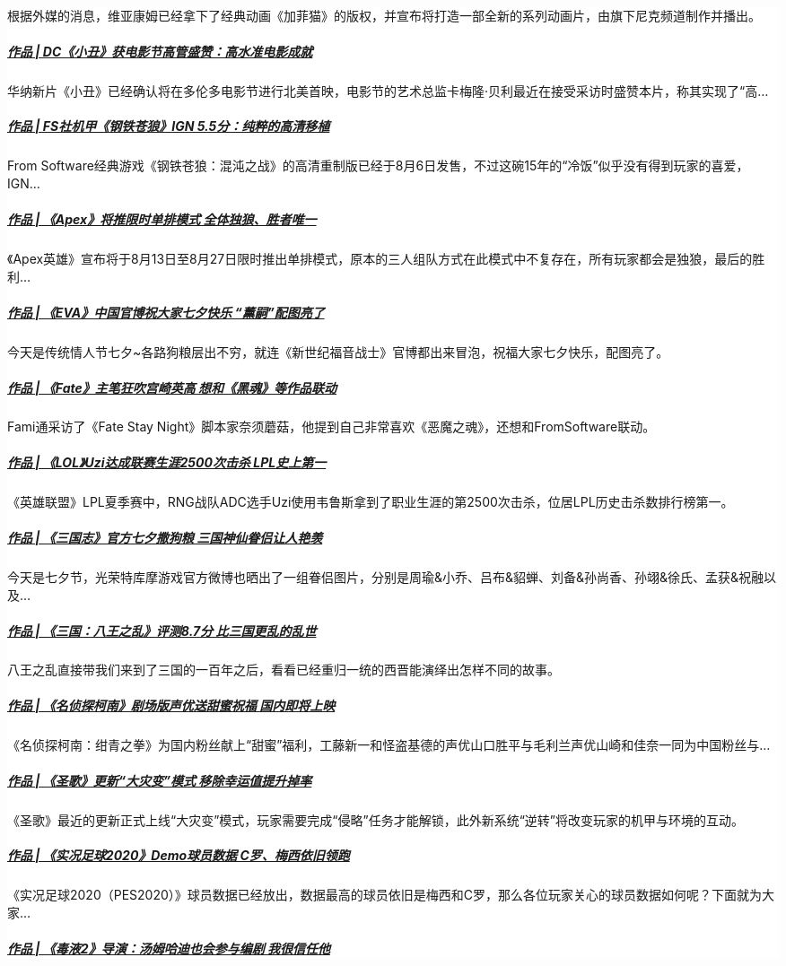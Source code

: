 根据外媒的消息，维亚康姆已经拿下了经典动画《加菲猫》的版权，并宣布将打造一部全新的系列动画片，由旗下尼克频道制作并播出。

##### [作品 | DC《小丑》获电影节高管盛赞：高水准电影成就](https://www.gamersky.com/news/201908/1211023.shtml)

华纳新片《小丑》已经确认将在多伦多电影节进行北美首映，电影节的艺术总监卡梅隆·贝利最近在接受采访时盛赞本片，称其实现了“高…

##### [作品 | FS社机甲《钢铁苍狼》IGN 5.5分：纯粹的高清移植](https://www.gamersky.com/news/201908/1210779.shtml)

From Software经典游戏《钢铁苍狼：混沌之战》的高清重制版已经于8月6日发售，不过这碗15年的“冷饭”似乎没有得到玩家的喜爱，IGN…

##### [作品 | 《Apex》将推限时单排模式 全体独狼、胜者唯一](https://www.gamersky.com/news/201908/1210764.shtml)

《Apex英雄》宣布将于8月13日至8月27日限时推出单排模式，原本的三人组队方式在此模式中不复存在，所有玩家都会是独狼，最后的胜利…

##### [作品 | 《EVA》中国官博祝大家七夕快乐 “薰嗣”配图亮了](http://acg.gamersky.com/news/201908/1210975.shtml)

今天是传统情人节七夕~各路狗粮层出不穷，就连《新世纪福音战士》官博都出来冒泡，祝福大家七夕快乐，配图亮了。

##### [作品 | 《Fate》主笔狂吹宫崎英高 想和《黑魂》等作品联动](https://www.gamersky.com/news/201908/1211103.shtml)

Fami通采访了《Fate Stay Night》脚本家奈须蘑菇，他提到自己非常喜欢《恶魔之魂》，还想和FromSoftware联动。

##### [作品 | 《LOL》Uzi达成联赛生涯2500次击杀 LPL史上第一](https://ol.gamersky.com/news/201908/1211047.shtml)

《英雄联盟》LPL夏季赛中，RNG战队ADC选手Uzi使用韦鲁斯拿到了职业生涯的第2500次击杀，位居LPL历史击杀数排行榜第一。

##### [作品 | 《三国志》官方七夕撒狗粮 三国神仙眷侣让人艳羡](https://www.gamersky.com/news/201908/1211057.shtml)

今天是七夕节，光荣特库摩游戏官方微博也晒出了一组眷侣图片，分别是周瑜&小乔、吕布&貂蝉、刘备&孙尚香、孙翊&徐氏、孟获&祝融以及…

##### [作品 | 《三国：八王之乱》评测8.7分 比三国更乱的乱世](https://www.gamersky.com/review/201908/1211138.shtml)

八王之乱直接带我们来到了三国的一百年之后，看看已经重归一统的西晋能演绎出怎样不同的故事。

##### [作品 | 《名侦探柯南》剧场版声优送甜蜜祝福 国内即将上映](http://acg.gamersky.com/news/201908/1211094.shtml)

《名侦探柯南：绀青之拳》为国内粉丝献上“甜蜜”福利，工藤新一和怪盗基德的声优山口胜平与毛利兰声优山崎和佳奈一同为中国粉丝与…

##### [作品 | 《圣歌》更新“大灾变”模式 移除幸运值提升掉率](https://www.gamersky.com/news/201908/1210833.shtml)

《圣歌》最近的更新正式上线“大灾变”模式，玩家需要完成“侵略”任务才能解锁，此外新系统“逆转”将改变玩家的机甲与环境的互动。

##### [作品 | 《实况足球2020》Demo球员数据 C罗、梅西依旧领跑](https://www.gamersky.com/handbook/201907/1206932.shtml)

《实况足球2020（PES2020）》球员数据已经放出，数据最高的球员依旧是梅西和C罗，那么各位玩家关心的球员数据如何呢？下面就为大家…

##### [作品 | 《毒液2》导演：汤姆哈迪也会参与编剧 我很信任他](https://www.gamersky.com/news/201908/1210773.shtml)
